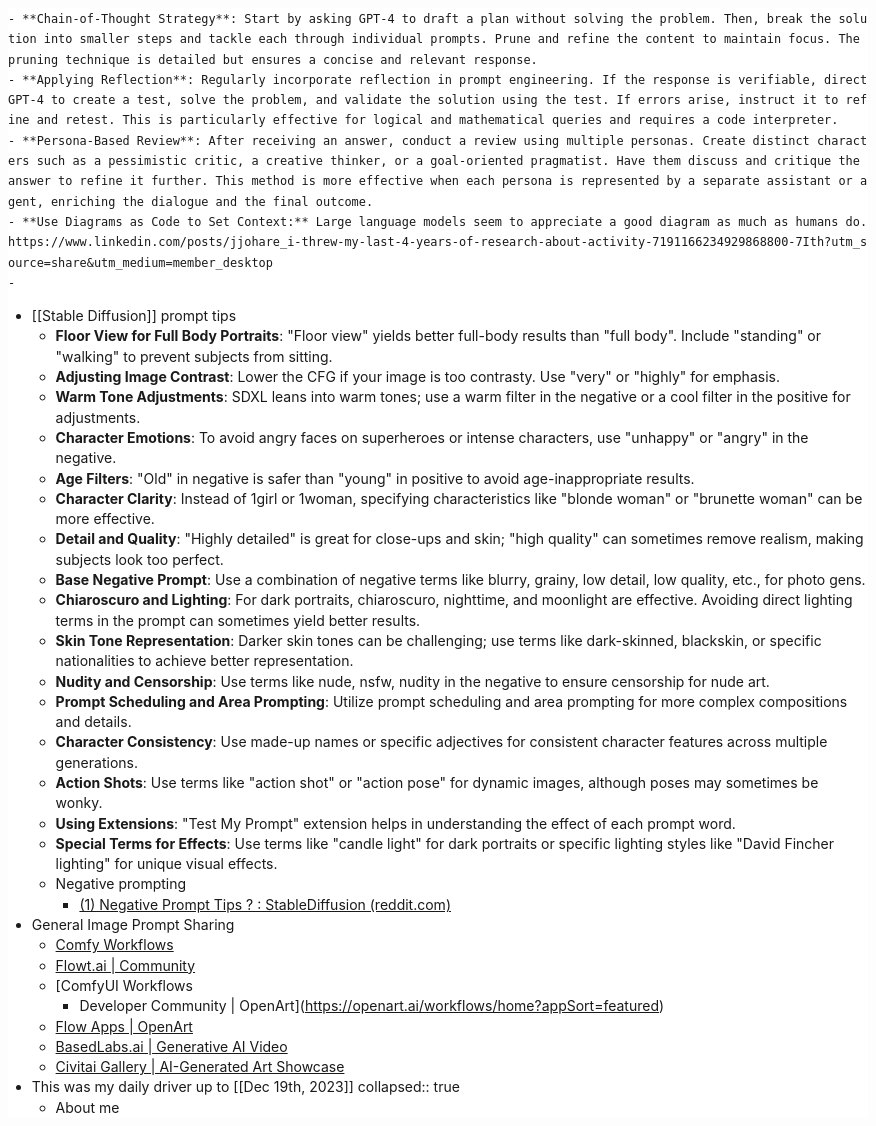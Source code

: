 	- **Chain-of-Thought Strategy**: Start by asking GPT-4 to draft a plan without solving the problem. Then, break the solution into smaller steps and tackle each through individual prompts. Prune and refine the content to maintain focus. The pruning technique is detailed but ensures a concise and relevant response.
	- **Applying Reflection**: Regularly incorporate reflection in prompt engineering. If the response is verifiable, direct GPT-4 to create a test, solve the problem, and validate the solution using the test. If errors arise, instruct it to refine and retest. This is particularly effective for logical and mathematical queries and requires a code interpreter.
	- **Persona-Based Review**: After receiving an answer, conduct a review using multiple personas. Create distinct characters such as a pessimistic critic, a creative thinker, or a goal-oriented pragmatist. Have them discuss and critique the answer to refine it further. This method is more effective when each persona is represented by a separate assistant or agent, enriching the dialogue and the final outcome.
	- **Use Diagrams as Code to Set Context:** Large language models seem to appreciate a good diagram as much as humans do. https://www.linkedin.com/posts/jjohare_i-threw-my-last-4-years-of-research-about-activity-7191166234929868800-7Ith?utm_source=share&utm_medium=member_desktop
	-
- [[Stable Diffusion]] prompt tips
	- **Floor View for Full Body Portraits**: "Floor view" yields better full-body results than "full body". Include "standing" or "walking" to prevent subjects from sitting.
	- **Adjusting Image Contrast**: Lower the CFG if your image is too contrasty. Use "very" or "highly" for emphasis.
	- **Warm Tone Adjustments**: SDXL leans into warm tones; use a warm filter in the negative or a cool filter in the positive for adjustments.
	- **Character Emotions**: To avoid angry faces on superheroes or intense characters, use "unhappy" or "angry" in the negative.
	- **Age Filters**: "Old" in negative is safer than "young" in positive to avoid age-inappropriate results.
	- **Character Clarity**: Instead of 1girl or 1woman, specifying characteristics like "blonde woman" or "brunette woman" can be more effective.
	- **Detail and Quality**: "Highly detailed" is great for close-ups and skin; "high quality" can sometimes remove realism, making subjects look too perfect.
	- **Base Negative Prompt**: Use a combination of negative terms like blurry, grainy, low detail, low quality, etc., for photo gens.
	- **Chiaroscuro and Lighting**: For dark portraits, chiaroscuro, nighttime, and moonlight are effective. Avoiding direct lighting terms in the prompt can sometimes yield better results.
	- **Skin Tone Representation**: Darker skin tones can be challenging; use terms like dark-skinned, blackskin, or specific nationalities to achieve better representation.
	- **Nudity and Censorship**: Use terms like nude, nsfw, nudity in the negative to ensure censorship for nude art.
	- **Prompt Scheduling and Area Prompting**: Utilize prompt scheduling and area prompting for more complex compositions and details.
	- **Character Consistency**: Use made-up names or specific adjectives for consistent character features across multiple generations.
	- **Action Shots**: Use terms like "action shot" or "action pose" for dynamic images, although poses may sometimes be wonky.
	- **Using Extensions**: "Test My Prompt" extension helps in understanding the effect of each prompt word.
	- **Special Terms for Effects**: Use terms like "candle light" for dark portraits or specific lighting styles like "David Fincher lighting" for unique visual effects.
	- Negative prompting
		- [(1) Negative Prompt Tips ? : StableDiffusion (reddit.com)](https://www.reddit.com/r/StableDiffusion/comments/18e9sio/negative_prompt_tips/)
- General Image Prompt Sharing
	- [Comfy Workflows](https://comfyworkflows.com/)
	- [Flowt.ai | Community](https://flowt.ai/community?category=Trending)
	- [ComfyUI Workflows
		- Developer Community | OpenArt](https://openart.ai/workflows/home?appSort=featured)
	- [Flow Apps | OpenArt](https://openart.ai/flow-apps)
	- [BasedLabs.ai | Generative AI Video](https://www.basedlabs.ai/)
	- [Civitai Gallery | AI-Generated Art Showcase](https://civitai.com/images)
- This was my daily driver up to [[Dec 19th, 2023]]
  collapsed:: true
	- About me